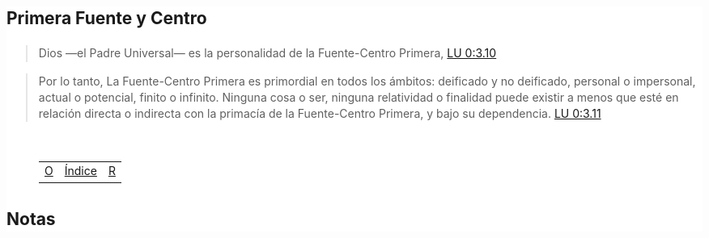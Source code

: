 ## Primera Fuente y Centro

> Dios —el Padre Universal— es la personalidad de la Fuente-Centro Primera, <a id="s196_76"></a>[LU 0:3.10](/es/The_Urantia_Book/0#p3_10)

> Por lo tanto, La Fuente-Centro Primera es primordial en todos los ámbitos: deificado y no deificado, personal o impersonal, actual o potencial, finito o infinito. Ninguna cosa o ser, ninguna relatividad o finalidad puede existir a menos que esté en relación directa o indirecta con la primacía de la Fuente-Centro Primera, y bajo su dependencia. <a id="s198_348"></a>[LU 0:3.11](/es/The_Urantia_Book/0#p3_11)

<br>

<figure class="table chapter-navigator">
	<table>
		<tbody>
		<tr>
			<td><a href="/es/article/William_S_Sadler/Workbook_7_Terminology/O"><span class="mdi mdi-arrow-left-drop-circle"></span><span class="pl-2">O</span></a></td>
			<td><a href="/es/article/William_S_Sadler/Workbook_7_Terminology#índice"><span class="mdi mdi-book-open-variant"></span><span class="pl-2">Índice</span></a></td>
			<td><a href="/es/article/William_S_Sadler/Workbook_7_Terminology/R"><span class="pr-2">R</span><span class="mdi mdi-arrow-right-drop-circle"></span></a></td>
		</tr>
		</tbody>
	</table>
</figure>


## Notas

[^1]: de [Un estudio del Universo Maestro](/es/article/William_S_Sadler_Jr/Study_of_the_Master_Universe)